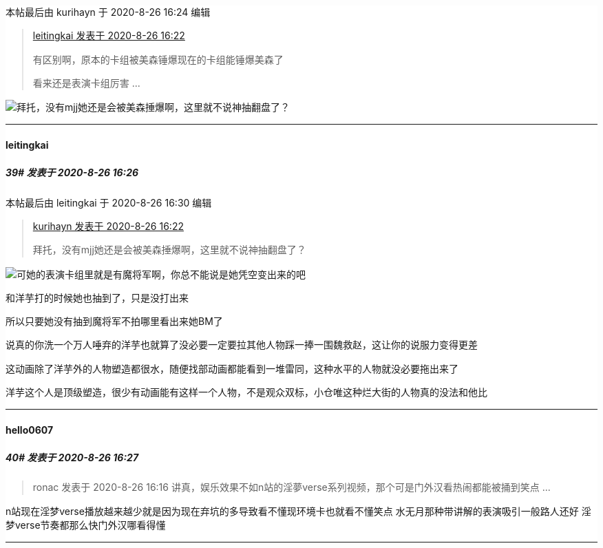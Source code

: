 

 本帖最后由 kurihayn 于 2020-8-26 16:24 编辑 
<blockquote><a href="httphttps://bbs.saraba1st.com/2b/forum.php?mod=redirect&amp;goto=findpost&amp;pid=48556170&amp;ptid=1956648" target="_blank">leitingkai 发表于 2020-8-26 16:22</a>

有区别啊，原本的卡组被美森锤爆现在的卡组能锤爆美森了

看来还是表演卡组厉害 ...</blockquote>
<img src="https://static.saraba1st.com/image/smiley/face2017/020.png" referrerpolicy="no-referrer">拜托，没有mjj她还是会被美森捶爆啊，这里就不说神抽翻盘了？







-----

####  leitingkai  
##### 39#       发表于 2020-8-26 16:26



 本帖最后由 leitingkai 于 2020-8-26 16:30 编辑 
<blockquote><a href="httphttps://bbs.saraba1st.com/2b/forum.php?mod=redirect&amp;goto=findpost&amp;pid=48556183&amp;ptid=1956648" target="_blank">kurihayn 发表于 2020-8-26 16:22</a>

拜托，没有mjj她还是会被美森捶爆啊，这里就不说神抽翻盘了？</blockquote>
<img src="https://static.saraba1st.com/image/smiley/face2017/067.png" referrerpolicy="no-referrer">可她的表演卡组里就是有魔将军啊，你总不能说是她凭空变出来的吧

和洋芋打的时候她也抽到了，只是没打出来

所以只要她没有抽到魔将军不拍哪里看出来她BM了

说真的你洗一个万人唾弃的洋芋也就算了没必要一定要拉其他人物踩一捧一围魏救赵，这让你的说服力变得更差

这动画除了洋芋外的人物塑造都很水，随便找部动画都能看到一堆雷同，这种水平的人物就没必要拖出来了

洋芋这个人是顶级塑造，很少有动画能有这样一个人物，不是观众双标，小仓唯这种烂大街的人物真的没法和他比








-----

####  hello0607  
##### 40#       发表于 2020-8-26 16:27



<blockquote>ronac 发表于 2020-8-26 16:16
讲真，娱乐效果不如n站的淫夢verse系列视频，那个可是门外汉看热闹都能被捅到笑点 ...</blockquote>
n站现在淫梦verse播放越来越少就是因为现在弃坑的多导致看不懂现环境卡也就看不懂笑点 水无月那种带讲解的表演吸引一般路人还好 淫梦verse节奏都那么快门外汉哪看得懂







-----

